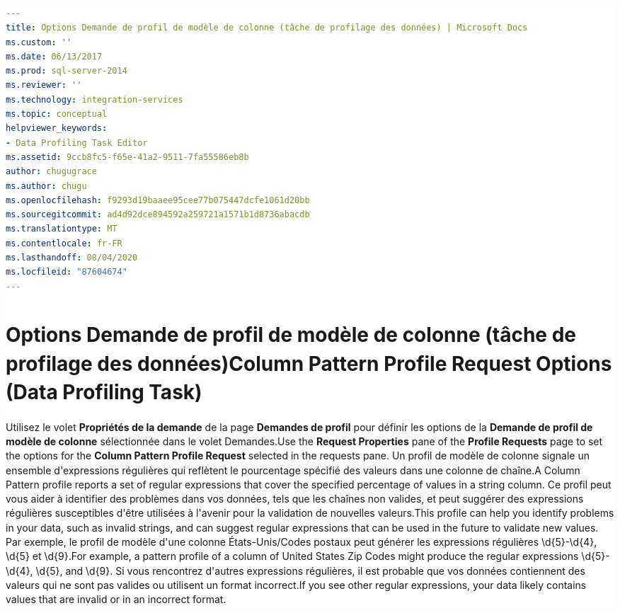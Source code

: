 ```yaml
---
title: Options Demande de profil de modèle de colonne (tâche de profilage des données) | Microsoft Docs
ms.custom: ''
ms.date: 06/13/2017
ms.prod: sql-server-2014
ms.reviewer: ''
ms.technology: integration-services
ms.topic: conceptual
helpviewer_keywords:
- Data Profiling Task Editor
ms.assetid: 9ccb8fc5-f65e-41a2-9511-7fa55586eb8b
author: chugugrace
ms.author: chugu
ms.openlocfilehash: f9293d19baaee95cee77b075447dcfe1061d20bb
ms.sourcegitcommit: ad4d92dce894592a259721a1571b1d8736abacdb
ms.translationtype: MT
ms.contentlocale: fr-FR
ms.lasthandoff: 08/04/2020
ms.locfileid: "87604674"
---
```

# <a name="column-pattern-profile-request-options-data-profiling-task"></a><span data-ttu-id="5ce8c-102">Options Demande de profil de modèle de colonne (tâche de profilage des données)</span><span class="sxs-lookup"><span data-stu-id="5ce8c-102">Column Pattern Profile Request Options (Data Profiling Task)</span></span>
  <span data-ttu-id="5ce8c-103">Utilisez le volet **Propriétés de la demande** de la page **Demandes de profil** pour définir les options de la **Demande de profil de modèle de colonne** sélectionnée dans le volet Demandes.</span><span class="sxs-lookup"><span data-stu-id="5ce8c-103">Use the **Request Properties** pane of the **Profile Requests** page to set the options for the **Column Pattern Profile Request** selected in the requests pane.</span></span> <span data-ttu-id="5ce8c-104">Un profil de modèle de colonne signale un ensemble d'expressions régulières qui reflètent le pourcentage spécifié des valeurs dans une colonne de chaîne.</span><span class="sxs-lookup"><span data-stu-id="5ce8c-104">A Column Pattern profile reports a set of regular expressions that cover the specified percentage of values in a string column.</span></span> <span data-ttu-id="5ce8c-105">Ce profil peut vous aider à identifier des problèmes dans vos données, tels que les chaînes non valides, et peut suggérer des expressions régulières susceptibles d'être utilisées à l'avenir pour la validation de nouvelles valeurs.</span><span class="sxs-lookup"><span data-stu-id="5ce8c-105">This profile can help you identify problems in your data, such as invalid strings, and can suggest regular expressions that can be used in the future to validate new values.</span></span> <span data-ttu-id="5ce8c-106">Par exemple, le profil de modèle d'une colonne États-Unis/Codes postaux peut générer les expressions régulières \d{5}-\d{4}, \d{5} et \d{9}.</span><span class="sxs-lookup"><span data-stu-id="5ce8c-106">For example, a pattern profile of a column of United States Zip Codes might produce the regular expressions \d{5}-\d{4}, \d{5}, and \d{9}.</span></span> <span data-ttu-id="5ce8c-107">Si vous rencontrez d'autres expressions régulières, il est probable que vos données contiennent des valeurs qui ne sont pas valides ou utilisent un format incorrect.</span><span class="sxs-lookup"><span data-stu-id="5ce8c-107">If you see other regular expressions, your data likely contains values that are invalid or in an incorrect format.</span></span>  
  